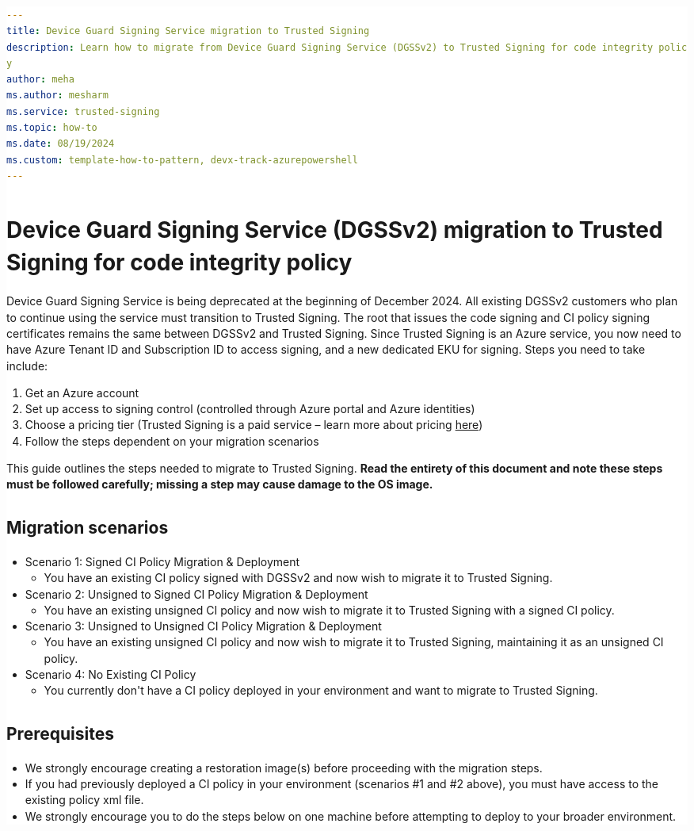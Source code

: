 ```yaml
---
title: Device Guard Signing Service migration to Trusted Signing
description: Learn how to migrate from Device Guard Signing Service (DGSSv2) to Trusted Signing for code integrity policy 
author: meha 
ms.author: mesharm 
ms.service: trusted-signing
ms.topic: how-to 
ms.date: 08/19/2024
ms.custom: template-how-to-pattern, devx-track-azurepowershell
---
```



# Device Guard Signing Service (DGSSv2) migration to Trusted Signing for code integrity policy

Device Guard Signing Service is being deprecated at the beginning of December 2024. All existing DGSSv2 customers who plan to continue using the service must transition to Trusted Signing.
The root that issues the code signing and CI policy signing certificates remains the same between DGSSv2 and Trusted Signing. Since Trusted Signing is an Azure service, you now need to have Azure Tenant ID and Subscription ID to access signing, and a new dedicated EKU for signing. Steps you need to take include:

1. Get an Azure account
2. Set up access to signing control (controlled through Azure portal and Azure identities)
3. Choose a pricing tier (Trusted Signing is a paid service – learn more about pricing [here](https://azure.microsoft.com/pricing/details/trusted-signing/))
4. Follow the steps dependent on your migration scenarios

This guide outlines the steps needed to migrate to Trusted Signing. **Read the entirety of this document and note these steps must be followed carefully; missing a step may cause damage to the OS image.**

## Migration scenarios

- Scenario 1: Signed CI Policy Migration & Deployment
    - You have an existing CI policy signed with DGSSv2 and now wish to migrate it to Trusted Signing.
- Scenario 2: Unsigned to Signed CI Policy Migration & Deployment
    - You have an existing unsigned CI policy and now wish to migrate it to Trusted Signing with a signed CI policy. 
- Scenario 3: Unsigned to Unsigned CI Policy Migration & Deployment     
    - You have an existing unsigned CI policy and now wish to migrate it to Trusted Signing, maintaining it as an unsigned CI policy.
- Scenario 4: No Existing CI Policy
    - You currently don't have a CI policy deployed in your environment and want to migrate to Trusted Signing.


## Prerequisites
- We strongly encourage creating a restoration image(s)  before proceeding with the migration steps.
- If you had previously deployed a CI policy in your environment (scenarios #1 and #2 above), you must have access to the existing policy xml file.
- We strongly encourage you to do the steps below on one machine before attempting to deploy to your broader environment.

